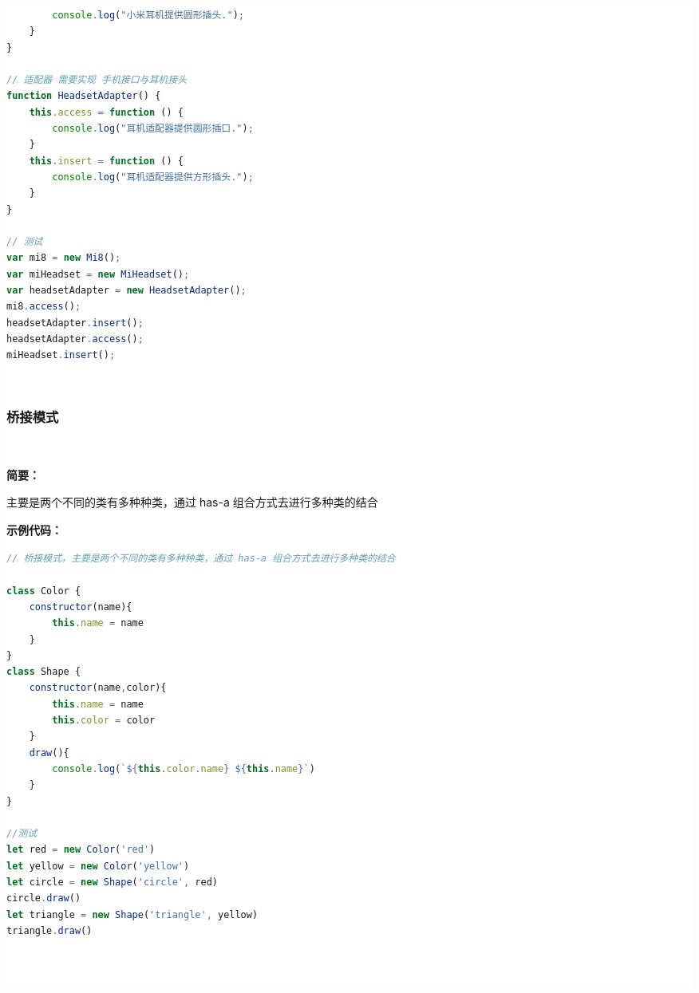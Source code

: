 ```js
        console.log("小米耳机提供圆形插头.");
    }
}
 
// 适配器 需要实现 手机接口与耳机接头
function HeadsetAdapter() {
    this.access = function () {
        console.log("耳机适配器提供圆形插口.");
    }
    this.insert = function () {
        console.log("耳机适配器提供方形插头.");
    }
}
 
// 测试
var mi8 = new Mi8();
var miHeadset = new MiHeadset();
var headsetAdapter = new HeadsetAdapter();
mi8.access();
headsetAdapter.insert();
headsetAdapter.access();
miHeadset.insert();
```

<br/>

### <b>桥接模式</b>

<br/>

<b>简要：</b>

主要是两个不同的类有多种种类，通过 has-a 组合方式去进行多种类的结合

<b>示例代码：</b>

```js
// 桥接模式，主要是两个不同的类有多种种类，通过 has-a 组合方式去进行多种类的结合

class Color {
    constructor(name){
        this.name = name
    }
}
class Shape {
    constructor(name,color){
        this.name = name
        this.color = color 
    }
    draw(){
        console.log(`${this.color.name} ${this.name}`)
    }
}

//测试
let red = new Color('red')
let yellow = new Color('yellow')
let circle = new Shape('circle', red)
circle.draw()
let triangle = new Shape('triangle', yellow)
triangle.draw()





```